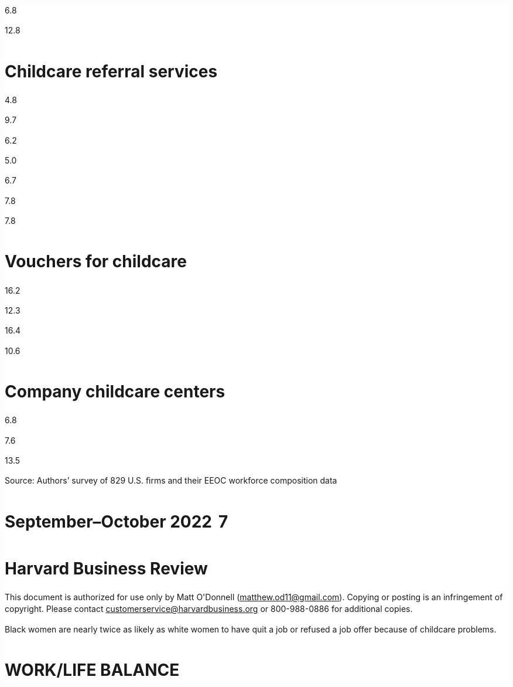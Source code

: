 6.8

12.8

# Childcare referral services

4.8

9.7

6.2

5.0

6.7

7.8

7.8

# Vouchers for childcare

16.2

12.3

16.4

10.6

# Company childcare centers

6.8

7.6

13.5

Source: Authors’ survey of 829 U.S. ﬁrms and their EEOC workforce composition data

# September–October 2022  7

# Harvard Business Review

This document is authorized for use only by Matt O'Donnell (matthew.od11@gmail.com). Copying or posting is an infringement of copyright. Please contact customerservice@harvardbusiness.org or 800-988-0886 for additional copies.

Black women are nearly twice as likely as white women to have quit a job or refused a job offer because of childcare problems.

# WORK/LIFE BALANCE
